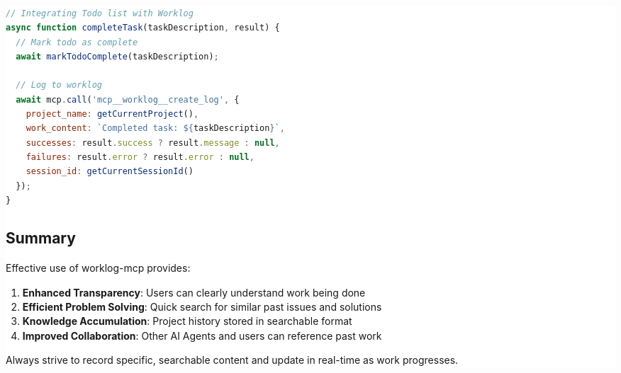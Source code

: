 ```javascript
// Integrating Todo list with Worklog
async function completeTask(taskDescription, result) {
  // Mark todo as complete
  await markTodoComplete(taskDescription);
  
  // Log to worklog
  await mcp.call('mcp__worklog__create_log', {
    project_name: getCurrentProject(),
    work_content: `Completed task: ${taskDescription}`,
    successes: result.success ? result.message : null,
    failures: result.error ? result.error : null,
    session_id: getCurrentSessionId()
  });
}
```

## Summary

Effective use of worklog-mcp provides:

1. **Enhanced Transparency**: Users can clearly understand work being done
2. **Efficient Problem Solving**: Quick search for similar past issues and solutions
3. **Knowledge Accumulation**: Project history stored in searchable format
4. **Improved Collaboration**: Other AI Agents and users can reference past work

Always strive to record specific, searchable content and update in real-time as work progresses.
